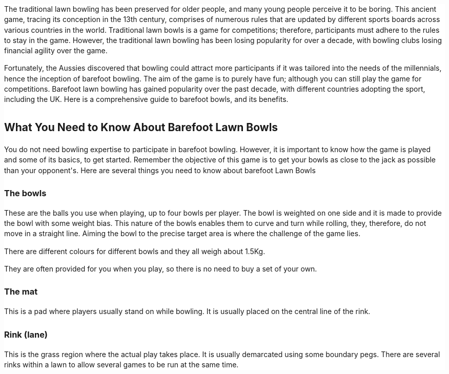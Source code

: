 
<p>The traditional lawn bowling has been preserved for older people, and many young people perceive it to be boring. This ancient game, tracing its conception in the 13th century, comprises of numerous rules that are updated by different sports boards across various countries in the world. Traditional lawn bowls is a game for competitions; therefore, participants must adhere to the rules to stay in the game. However, the traditional lawn bowling has been losing popularity for over a decade, with bowling clubs losing financial agility over the game.</p>



<p>Fortunately, the Aussies discovered that bowling could attract more participants if it was tailored into the needs of the millennials, hence the inception of barefoot bowling. The aim of the game is to purely have fun; although you can still play the game for competitions. Barefoot lawn bowling has gained popularity over the past decade, with different countries adopting the sport, including the UK. Here is a comprehensive guide to barefoot bowls, and its benefits.</p>



<h2><a href="#what-you-need-to-know-about-barefoot-lawn-bowls"></a>What You Need to Know About Barefoot Lawn Bowls</h2>



<p>You do not need bowling expertise to participate in barefoot bowling. However, it is important to know how the game is played and some of its basics, to get started. Remember the objective of this game is to get your bowls as close to the jack as possible than your opponent's. Here are several things you need to know about barefoot Lawn Bowls</p>



<h3><a href="#the-bowls"></a>The bowls</h3>



<p>These are the balls you use when playing, up to four bowls per player. The bowl is weighted on one side and it is made to provide the bowl with some weight bias. This nature of the bowls enables them to curve and turn while rolling, they, therefore, do not move in a straight line. Aiming the bowl to the precise target area is where the challenge of the game lies.</p>



<p>There are different colours for different bowls and they all weigh about 1.5Kg.</p>



<p>They are often provided for you when you play, so there is no need to buy a set of your own.</p>



<h3><a href="#the-mat"></a>The mat</h3>



<p>This is a pad where players usually stand on while bowling. It is usually placed on the central line of the rink.</p>



<h3><a href="#rink-lane"></a>Rink (lane)</h3>



<p>This is the grass region where the actual play takes place. It is usually demarcated using some boundary pegs. There are several rinks within a lawn to allow several games to be run at the same time.</p>

